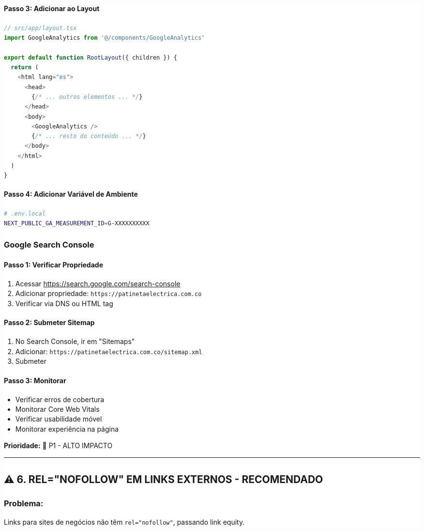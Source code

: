 #### Passo 3: Adicionar ao Layout
```typescript
// src/app/layout.tsx
import GoogleAnalytics from '@/components/GoogleAnalytics'

export default function RootLayout({ children }) {
  return (
    <html lang="es">
      <head>
        {/* ... outros elementos ... */}
      </head>
      <body>
        <GoogleAnalytics />
        {/* ... resto do conteúdo ... */}
      </body>
    </html>
  )
}
```

#### Passo 4: Adicionar Variável de Ambiente
```bash
# .env.local
NEXT_PUBLIC_GA_MEASUREMENT_ID=G-XXXXXXXXXX
```

### Google Search Console

#### Passo 1: Verificar Propriedade
1. Acessar https://search.google.com/search-console
2. Adicionar propriedade: `https://patinetaelectrica.com.co`
3. Verificar via DNS ou HTML tag

#### Passo 2: Submeter Sitemap
1. No Search Console, ir em "Sitemaps"
2. Adicionar: `https://patinetaelectrica.com.co/sitemap.xml`
3. Submeter

#### Passo 3: Monitorar
- Verificar erros de cobertura
- Monitorar Core Web Vitals
- Verificar usabilidade móvel
- Monitorar experiência na página

**Prioridade:** 🚨 P1 - ALTO IMPACTO

---

## ⚠️ 6. REL="NOFOLLOW" EM LINKS EXTERNOS - **RECOMENDADO**

### Problema:
Links para sites de negócios não têm `rel="nofollow"`, passando link equity.
